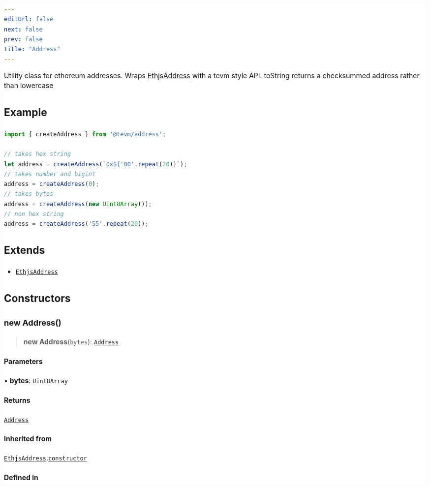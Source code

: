 ```yaml
---
editUrl: false
next: false
prev: false
title: "Address"
---
```


Utility class for ethereum addresses.
Wraps [EthjsAddress](../../../../../../../reference/tevm/utils/classes/ethjsaddress) with a tevm style API.
toString returns a checksummed address rather than lowercase

## Example

```javascript
import { createAddress } from '@tevm/address';

// takes hex string
let address = createAddress(`0x${'00'.repeat(20)}`);
// takes number and bigint
address = createAddress(0);
// takes bytes
address = createAddress(new Uint8Array());
// non hex string
address = createAddress('55'.repeat(20));
```

## Extends

- [`EthjsAddress`](/reference/tevm/utils/classes/ethjsaddress/)

## Constructors

### new Address()

> **new Address**(`bytes`): [`Address`](/reference/tevm/address/classes/address/)

#### Parameters

• **bytes**: `Uint8Array`

#### Returns

[`Address`](/reference/tevm/address/classes/address/)

#### Inherited from

[`EthjsAddress`](/reference/tevm/utils/classes/ethjsaddress/).[`constructor`](/reference/tevm/utils/classes/ethjsaddress/#constructors)

#### Defined in
